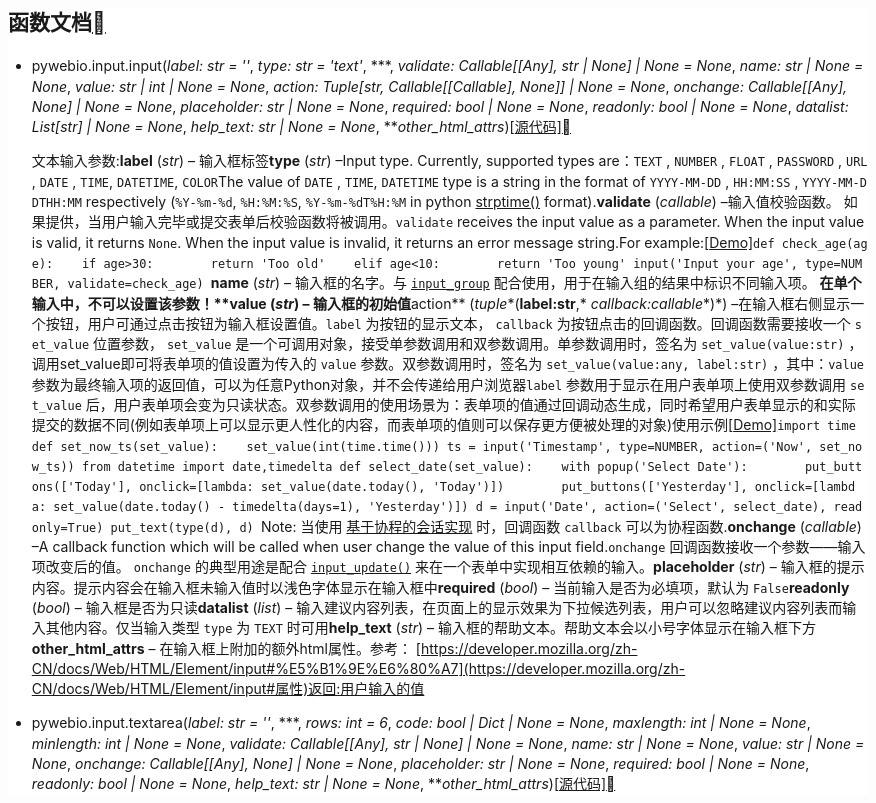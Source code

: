 ## 函数文档[](https://pywebio.readthedocs.io/zh-cn/latest/input.html#functions-doc)

- pywebio.input.input(*label: str = ''*, *type: str = 'text'*, ***, *validate: Callable[[Any], str | None] | None = None*, *name: str | None = None*, *value: str | int | None = None*, *action: Tuple[str, Callable[[Callable], None]] | None = None*, *onchange: Callable[[Any], None] | None = None*, *placeholder: str | None = None*, *required: bool | None = None*, *readonly: bool | None = None*, *datalist: List[str] | None = None*, *help_text: str | None = None*, ***other_html_attrs*)[[源代码\]](https://pywebio.readthedocs.io/zh-cn/latest/_modules/pywebio/input.html#input)[](https://pywebio.readthedocs.io/zh-cn/latest/input.html#pywebio.input.input)

  文本输入参数:**label** (*str*) – 输入框标签**type** (*str*) –Input type. Currently, supported types are：`TEXT` , `NUMBER` , `FLOAT` , `PASSWORD` , `URL` , `DATE` , `TIME`, `DATETIME`, `COLOR`The value of `DATE` , `TIME`, `DATETIME` type is a string in the format of `YYYY-MM-DD` , `HH:MM:SS` , `YYYY-MM-DDTHH:MM` respectively (`%Y-%m-%d`, `%H:%M:%S`, `%Y-%m-%dT%H:%M` in python [strptime()](https://docs.python.org/3/library/datetime.html#strftime-and-strptime-behavior) format).**validate** (*callable*) –输入值校验函数。 如果提供，当用户输入完毕或提交表单后校验函数将被调用。`validate` receives the input value as a parameter. When the input value is valid, it returns `None`. When the input value is invalid, it returns an error message string.For example:[[Demo\]](http://pywebio-demos.pywebio.online/doc_demo?app=demo-input-valid-func-c0b83)`def check_age(age):    if age>30:        return 'Too old'    elif age<10:        return 'Too young' input('Input your age', type=NUMBER, validate=check_age) `**name** (*str*) – 输入框的名字。与 [`input_group`](https://pywebio.readthedocs.io/zh-cn/latest/input.html#pywebio.input.input_group) 配合使用，用于在输入组的结果中标识不同输入项。 **在单个输入中，不可以设置该参数！****value** (*str*) – 输入框的初始值**action** (*tuple**(**label:str**,* *callback:callable**)*) –在输入框右侧显示一个按钮，用户可通过点击按钮为输入框设置值。`label` 为按钮的显示文本， `callback` 为按钮点击的回调函数。回调函数需要接收一个 `set_value` 位置参数， `set_value` 是一个可调用对象，接受单参数调用和双参数调用。单参数调用时，签名为 `set_value(value:str)` ，调用set_value即可将表单项的值设置为传入的 `value` 参数。双参数调用时，签名为 `set_value(value:any, label:str)` ，其中：`value` 参数为最终输入项的返回值，可以为任意Python对象，并不会传递给用户浏览器`label` 参数用于显示在用户表单项上使用双参数调用 `set_value` 后，用户表单项会变为只读状态。双参数调用的使用场景为：表单项的值通过回调动态生成，同时希望用户表单显示的和实际提交的数据不同(例如表单项上可以显示更人性化的内容，而表单项的值则可以保存更方便被处理的对象)使用示例[[Demo\]](http://pywebio-demos.pywebio.online/doc_demo?app=demo-input-action)`import time def set_now_ts(set_value):    set_value(int(time.time())) ts = input('Timestamp', type=NUMBER, action=('Now', set_now_ts)) from datetime import date,timedelta def select_date(set_value):    with popup('Select Date'):        put_buttons(['Today'], onclick=[lambda: set_value(date.today(), 'Today')])        put_buttons(['Yesterday'], onclick=[lambda: set_value(date.today() - timedelta(days=1), 'Yesterday')]) d = input('Date', action=('Select', select_date), readonly=True) put_text(type(d), d) `Note: 当使用 [基于协程的会话实现](https://pywebio.readthedocs.io/zh-cn/latest/advanced.html#coroutine-based-session) 时，回调函数 `callback` 可以为协程函数.**onchange** (*callable*) –A callback function which will be called when user change the value of this input field.`onchange` 回调函数接收一个参数——输入项改变后的值。 `onchange` 的典型用途是配合 [`input_update()`](https://pywebio.readthedocs.io/zh-cn/latest/input.html#pywebio.input.input_update) 来在一个表单中实现相互依赖的输入。**placeholder** (*str*) – 输入框的提示内容。提示内容会在输入框未输入值时以浅色字体显示在输入框中**required** (*bool*) – 当前输入是否为必填项，默认为 `False`**readonly** (*bool*) – 输入框是否为只读**datalist** (*list*) – 输入建议内容列表，在页面上的显示效果为下拉候选列表，用户可以忽略建议内容列表而输入其他内容。仅当输入类型 `type` 为 `TEXT` 时可用**help_text** (*str*) – 输入框的帮助文本。帮助文本会以小号字体显示在输入框下方**other_html_attrs** – 在输入框上附加的额外html属性。参考： [https://developer.mozilla.org/zh-CN/docs/Web/HTML/Element/input#%E5%B1%9E%E6%80%A7](https://developer.mozilla.org/zh-CN/docs/Web/HTML/Element/input#属性)返回:用户输入的值

- pywebio.input.textarea(*label: str = ''*, ***, *rows: int = 6*, *code: bool | Dict | None = None*, *maxlength: int | None = None*, *minlength: int | None = None*, *validate: Callable[[Any], str | None] | None = None*, *name: str | None = None*, *value: str | None = None*, *onchange: Callable[[Any], None] | None = None*, *placeholder: str | None = None*, *required: bool | None = None*, *readonly: bool | None = None*, *help_text: str | None = None*, ***other_html_attrs*)[[源代码\]](https://pywebio.readthedocs.io/zh-cn/latest/_modules/pywebio/input.html#textarea)[](https://pywebio.readthedocs.io/zh-cn/latest/input.html#pywebio.input.textarea)
